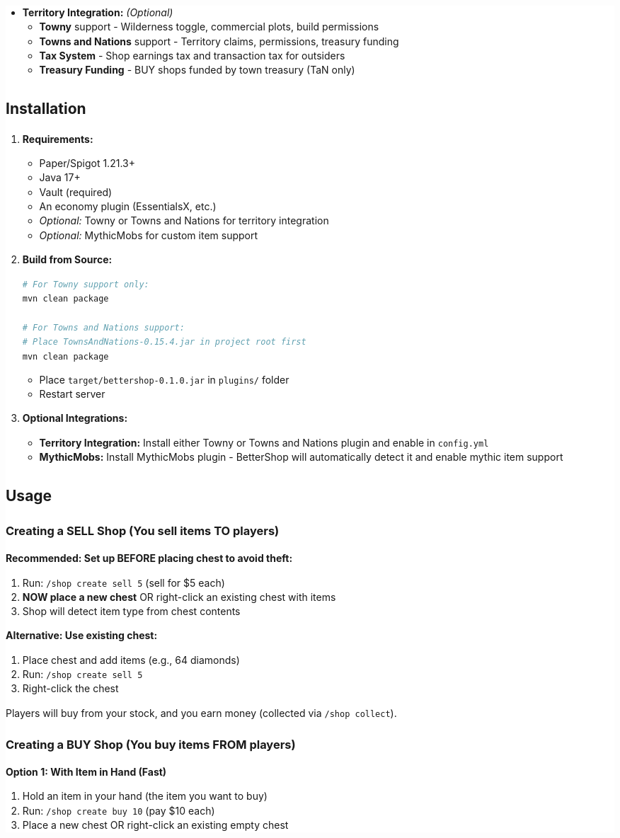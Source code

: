 - **Territory Integration:** *(Optional)*
  - **Towny** support - Wilderness toggle, commercial plots, build permissions
  - **Towns and Nations** support - Territory claims, permissions, treasury funding
  - **Tax System** - Shop earnings tax and transaction tax for outsiders
  - **Treasury Funding** - BUY shops funded by town treasury (TaN only)

## Installation

1. **Requirements:**
   - Paper/Spigot 1.21.3+
   - Java 17+
   - Vault (required)
   - An economy plugin (EssentialsX, etc.)
   - *Optional:* Towny or Towns and Nations for territory integration
   - *Optional:* MythicMobs for custom item support

2. **Build from Source:**
   ```bash
   # For Towny support only:
   mvn clean package

   # For Towns and Nations support:
   # Place TownsAndNations-0.15.4.jar in project root first
   mvn clean package
   ```
   - Place `target/bettershop-0.1.0.jar` in `plugins/` folder
   - Restart server

3. **Optional Integrations:**
   - **Territory Integration:** Install either Towny or Towns and Nations plugin and enable in `config.yml`
   - **MythicMobs:** Install MythicMobs plugin - BetterShop will automatically detect it and enable mythic item support

## Usage

### Creating a SELL Shop (You sell items TO players)

**Recommended: Set up BEFORE placing chest to avoid theft:**
1. Run: `/shop create sell 5` (sell for $5 each)
2. **NOW place a new chest** OR right-click an existing chest with items
3. Shop will detect item type from chest contents

**Alternative: Use existing chest:**
1. Place chest and add items (e.g., 64 diamonds)
2. Run: `/shop create sell 5`
3. Right-click the chest

Players will buy from your stock, and you earn money (collected via `/shop collect`).

### Creating a BUY Shop (You buy items FROM players)

**Option 1: With Item in Hand (Fast)**
1. Hold an item in your hand (the item you want to buy)
2. Run: `/shop create buy 10` (pay $10 each)
3. Place a new chest OR right-click an existing empty chest
